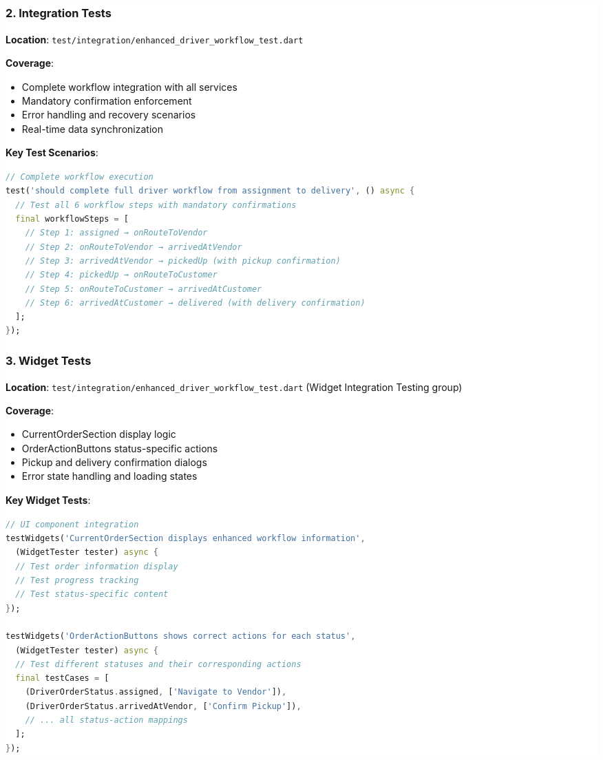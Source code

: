 ### **2. Integration Tests**
**Location**: `test/integration/enhanced_driver_workflow_test.dart`

**Coverage**:
- Complete workflow integration with all services
- Mandatory confirmation enforcement
- Error handling and recovery scenarios
- Real-time data synchronization

**Key Test Scenarios**:
```dart
// Complete workflow execution
test('should complete full driver workflow from assignment to delivery', () async {
  // Test all 6 workflow steps with mandatory confirmations
  final workflowSteps = [
    // Step 1: assigned → onRouteToVendor
    // Step 2: onRouteToVendor → arrivedAtVendor
    // Step 3: arrivedAtVendor → pickedUp (with pickup confirmation)
    // Step 4: pickedUp → onRouteToCustomer
    // Step 5: onRouteToCustomer → arrivedAtCustomer
    // Step 6: arrivedAtCustomer → delivered (with delivery confirmation)
  ];
});
```

### **3. Widget Tests**
**Location**: `test/integration/enhanced_driver_workflow_test.dart` (Widget Integration Testing group)

**Coverage**:
- CurrentOrderSection display logic
- OrderActionButtons status-specific actions
- Pickup and delivery confirmation dialogs
- Error state handling and loading states

**Key Widget Tests**:
```dart
// UI component integration
testWidgets('CurrentOrderSection displays enhanced workflow information', 
  (WidgetTester tester) async {
  // Test order information display
  // Test progress tracking
  // Test status-specific content
});

testWidgets('OrderActionButtons shows correct actions for each status', 
  (WidgetTester tester) async {
  // Test different statuses and their corresponding actions
  final testCases = [
    (DriverOrderStatus.assigned, ['Navigate to Vendor']),
    (DriverOrderStatus.arrivedAtVendor, ['Confirm Pickup']),
    // ... all status-action mappings
  ];
});
```
